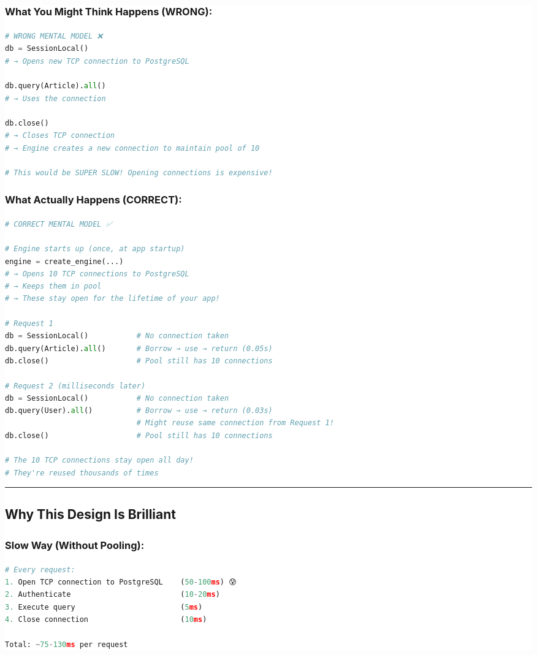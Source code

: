 ### What You Might Think Happens (WRONG):

```python
# WRONG MENTAL MODEL ❌
db = SessionLocal()
# → Opens new TCP connection to PostgreSQL

db.query(Article).all()
# → Uses the connection

db.close()
# → Closes TCP connection
# → Engine creates a new connection to maintain pool of 10

# This would be SUPER SLOW! Opening connections is expensive!
```

### What Actually Happens (CORRECT):

```python
# CORRECT MENTAL MODEL ✅

# Engine starts up (once, at app startup)
engine = create_engine(...)
# → Opens 10 TCP connections to PostgreSQL
# → Keeps them in pool
# → These stay open for the lifetime of your app!

# Request 1
db = SessionLocal()           # No connection taken
db.query(Article).all()       # Borrow → use → return (0.05s)
db.close()                    # Pool still has 10 connections

# Request 2 (milliseconds later)
db = SessionLocal()           # No connection taken
db.query(User).all()          # Borrow → use → return (0.03s)
                              # Might reuse same connection from Request 1!
db.close()                    # Pool still has 10 connections

# The 10 TCP connections stay open all day!
# They're reused thousands of times
```

---

## Why This Design Is Brilliant

### Slow Way (Without Pooling):

```python
# Every request:
1. Open TCP connection to PostgreSQL    (50-100ms) 😰
2. Authenticate                         (10-20ms)
3. Execute query                        (5ms)
4. Close connection                     (10ms)

Total: ~75-130ms per request
```
